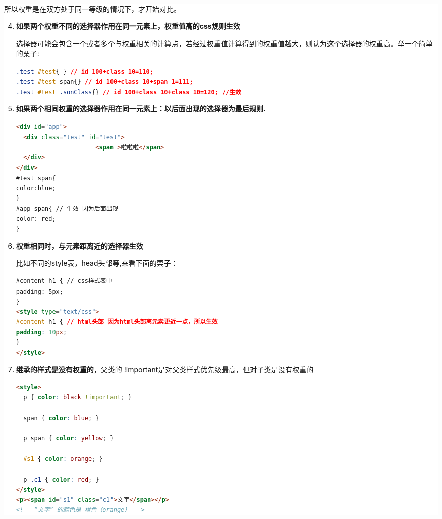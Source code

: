    所以权重是在双方处于同一等级的情况下，才开始对比。

   

4. **如果两个权重不同的选择器作用在同一元素上，权重值高的css规则生效**

   选择器可能会包含一个或者多个与权重相关的计算点，若经过权重值计算得到的权重值越大，则认为这个选择器的权重高。举一个简单的栗子:

   ```css
   .test #test{ } // id 100+class 10=110;
   .test #test span{} // id 100+class 10+span 1=111;
   .test #test .sonClass{} // id 100+class 10+class 10=120; //生效
   ```

5. **如果两个相同权重的选择器作用在同一元素上：以后面出现的选择器为最后规则.**

   ```html
   <div id="app">
     <div class="test" id="test">
                         <span >啦啦啦</span>
     </div>
   </div>
   #test span{
   color:blue;
   }
   #app span{ // 生效 因为后面出现
   color: red;
   }
   ```

   

6. **权重相同时，与元素距离近的选择器生效**

   比如不同的style表，head头部等,来看下面的栗子：

   ```html
   #content h1 { // css样式表中
   padding: 5px;
   }
   <style type="text/css">
   #content h1 { // html头部 因为html头部离元素更近一点，所以生效
   padding: 10px;
   }
   </style>
   ```

7. **继承的样式是没有权重的**，父类的 !important是对父类样式优先级最高，但对子类是没有权重的

   ```html
   <style>
     p { color: black !important; }
   
     span { color: blue; }
   
     p span { color: yellow; }
   
     #s1 { color: orange; }
   
     p .c1 { color: red; }
   </style>
   <p><span id="s1" class="c1">文字</span></p>
   <!-- “文字” 的颜色是 橙色（orange） -->
   ```

